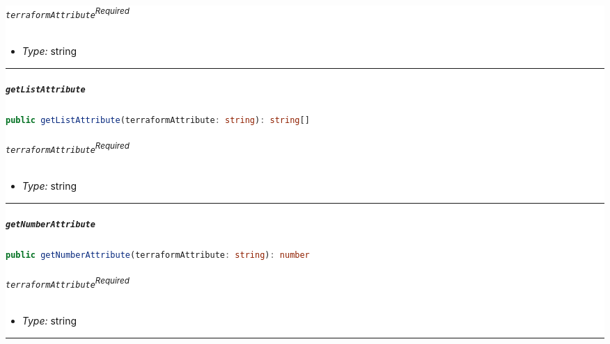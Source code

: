 ###### `terraformAttribute`<sup>Required</sup> <a name="terraformAttribute" id="rhizo-co-terraform-provider-oci.dataOciContainerengineNodePool.DataOciContainerengineNodePoolNodeConfigDetailsNodePoolPodNetworkOptionDetailsOutputReference.getBooleanMapAttribute.parameter.terraformAttribute"></a>

- *Type:* string

---

##### `getListAttribute` <a name="getListAttribute" id="rhizo-co-terraform-provider-oci.dataOciContainerengineNodePool.DataOciContainerengineNodePoolNodeConfigDetailsNodePoolPodNetworkOptionDetailsOutputReference.getListAttribute"></a>

```typescript
public getListAttribute(terraformAttribute: string): string[]
```

###### `terraformAttribute`<sup>Required</sup> <a name="terraformAttribute" id="rhizo-co-terraform-provider-oci.dataOciContainerengineNodePool.DataOciContainerengineNodePoolNodeConfigDetailsNodePoolPodNetworkOptionDetailsOutputReference.getListAttribute.parameter.terraformAttribute"></a>

- *Type:* string

---

##### `getNumberAttribute` <a name="getNumberAttribute" id="rhizo-co-terraform-provider-oci.dataOciContainerengineNodePool.DataOciContainerengineNodePoolNodeConfigDetailsNodePoolPodNetworkOptionDetailsOutputReference.getNumberAttribute"></a>

```typescript
public getNumberAttribute(terraformAttribute: string): number
```

###### `terraformAttribute`<sup>Required</sup> <a name="terraformAttribute" id="rhizo-co-terraform-provider-oci.dataOciContainerengineNodePool.DataOciContainerengineNodePoolNodeConfigDetailsNodePoolPodNetworkOptionDetailsOutputReference.getNumberAttribute.parameter.terraformAttribute"></a>

- *Type:* string

---

